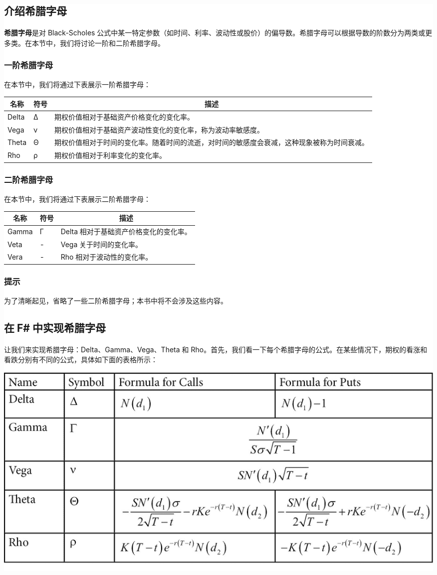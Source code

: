 ## 介绍希腊字母

**希腊字母**是对 Black-Scholes 公式中某一特定参数（如时间、利率、波动性或股价）的偏导数。希腊字母可以根据导数的阶数分为两类或更多类。在本节中，我们将讨论一阶和二阶希腊字母。

### 一阶希腊字母

在本节中，我们将通过下表展示一阶希腊字母：

| 名称 | 符号 | 描述 |
| --- | --- | --- |
| Delta | Δ | 期权价值相对于基础资产价格变化的变化率。 |
| Vega | ν | 期权价值相对于基础资产波动性变化的变化率，称为波动率敏感度。 |
| Theta | Θ | 期权价值相对于时间的变化率。随着时间的流逝，对时间的敏感度会衰减，这种现象被称为时间衰减。 |
| Rho | ρ | 期权价值相对于利率变化的变化率。 |

### 二阶希腊字母

在本节中，我们将通过下表展示二阶希腊字母：

| 名称 | 符号 | 描述 |
| --- | --- | --- |
| Gamma | Γ | Delta 相对于基础资产价格变化的变化率。 |
| Veta | - | Vega 关于时间的变化率。 |
| Vera | - | Rho 相对于波动性的变化率。 |

### 提示

为了清晰起见，省略了一些二阶希腊字母；本书中将不会涉及这些内容。

## 在 F# 中实现希腊字母

让我们来实现希腊字母：Delta、Gamma、Vega、Theta 和 Rho。首先，我们看一下每个希腊字母的公式。在某些情况下，期权的看涨和看跌分别有不同的公式，具体如下面的表格所示：

![在 F# 中实现希腊字母](img/4623OS_05_07.jpg)
